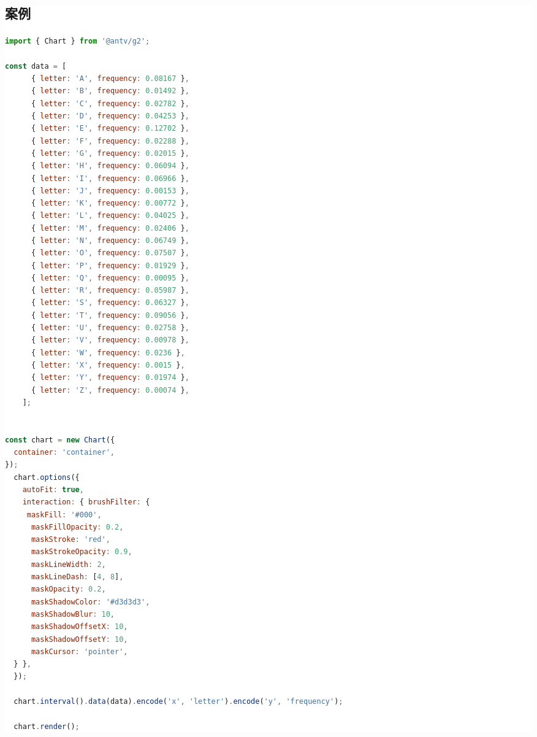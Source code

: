 ## 案例

```js | ob { autoMount: true }
import { Chart } from '@antv/g2';

const data = [
      { letter: 'A', frequency: 0.08167 },
      { letter: 'B', frequency: 0.01492 },
      { letter: 'C', frequency: 0.02782 },
      { letter: 'D', frequency: 0.04253 },
      { letter: 'E', frequency: 0.12702 },
      { letter: 'F', frequency: 0.02288 },
      { letter: 'G', frequency: 0.02015 },
      { letter: 'H', frequency: 0.06094 },
      { letter: 'I', frequency: 0.06966 },
      { letter: 'J', frequency: 0.00153 },
      { letter: 'K', frequency: 0.00772 },
      { letter: 'L', frequency: 0.04025 },
      { letter: 'M', frequency: 0.02406 },
      { letter: 'N', frequency: 0.06749 },
      { letter: 'O', frequency: 0.07507 },
      { letter: 'P', frequency: 0.01929 },
      { letter: 'Q', frequency: 0.00095 },
      { letter: 'R', frequency: 0.05987 },
      { letter: 'S', frequency: 0.06327 },
      { letter: 'T', frequency: 0.09056 },
      { letter: 'U', frequency: 0.02758 },
      { letter: 'V', frequency: 0.00978 },
      { letter: 'W', frequency: 0.0236 },
      { letter: 'X', frequency: 0.0015 },
      { letter: 'Y', frequency: 0.01974 },
      { letter: 'Z', frequency: 0.00074 },
    ];
  

const chart = new Chart({
  container: 'container',
});
  chart.options({
    autoFit: true,
    interaction: { brushFilter: {
     maskFill: '#000',
      maskFillOpacity: 0.2,
      maskStroke: 'red',
      maskStrokeOpacity: 0.9,
      maskLineWidth: 2,
      maskLineDash: [4, 8],
      maskOpacity: 0.2,
      maskShadowColor: '#d3d3d3',
      maskShadowBlur: 10,
      maskShadowOffsetX: 10,
      maskShadowOffsetY: 10,
      maskCursor: 'pointer',
  } },
  });

  chart.interval().data(data).encode('x', 'letter').encode('y', 'frequency');

  chart.render();
```
